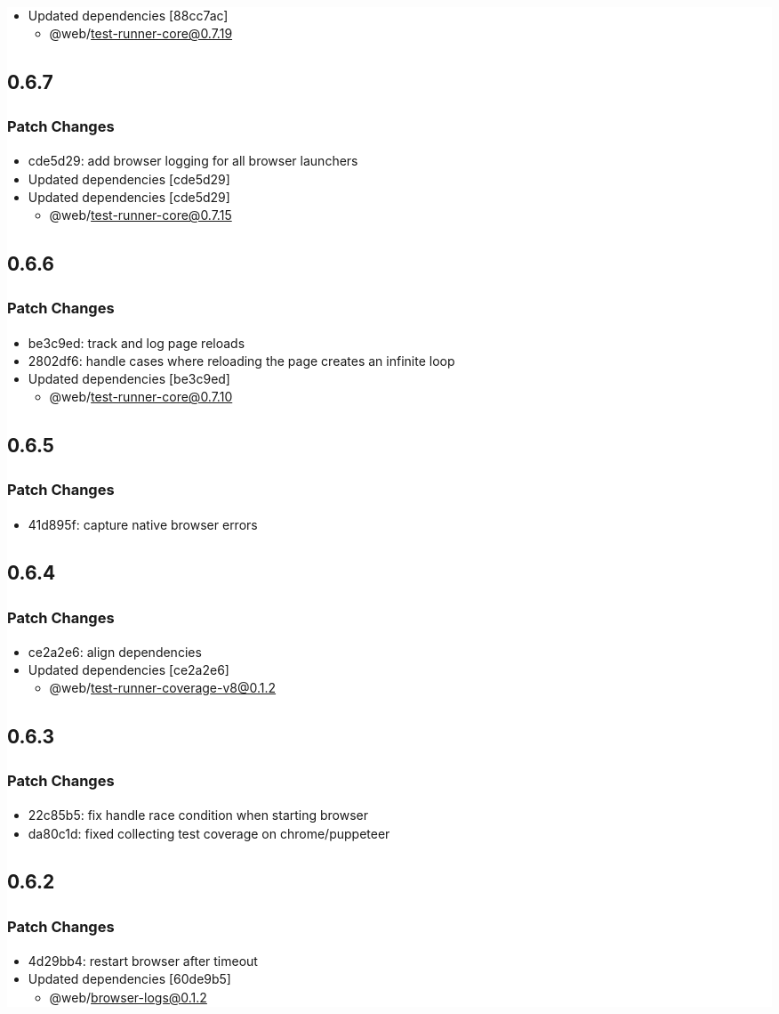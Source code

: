 - Updated dependencies [88cc7ac]
  - @web/test-runner-core@0.7.19

## 0.6.7

### Patch Changes

- cde5d29: add browser logging for all browser launchers
- Updated dependencies [cde5d29]
- Updated dependencies [cde5d29]
  - @web/test-runner-core@0.7.15

## 0.6.6

### Patch Changes

- be3c9ed: track and log page reloads
- 2802df6: handle cases where reloading the page creates an infinite loop
- Updated dependencies [be3c9ed]
  - @web/test-runner-core@0.7.10

## 0.6.5

### Patch Changes

- 41d895f: capture native browser errors

## 0.6.4

### Patch Changes

- ce2a2e6: align dependencies
- Updated dependencies [ce2a2e6]
  - @web/test-runner-coverage-v8@0.1.2

## 0.6.3

### Patch Changes

- 22c85b5: fix handle race condition when starting browser
- da80c1d: fixed collecting test coverage on chrome/puppeteer

## 0.6.2

### Patch Changes

- 4d29bb4: restart browser after timeout
- Updated dependencies [60de9b5]
  - @web/browser-logs@0.1.2
